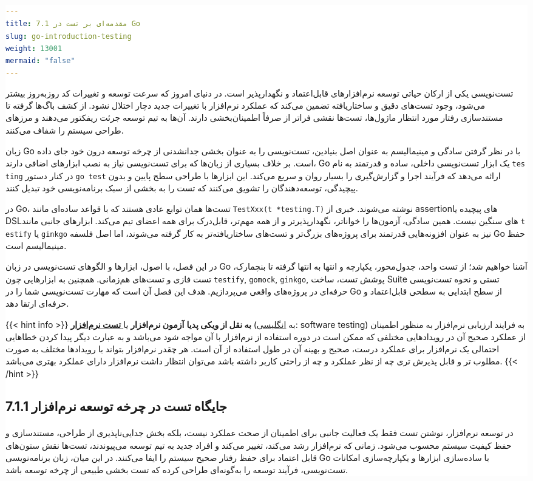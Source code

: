 ```yaml
---
title: 7.1 مقدمه‌ای بر تست در Go
slug: go-introduction-testing
weight: 13001
mermaid: "false"
---
```


تست‌نویسی یکی از ارکان حیاتی توسعه نرم‌افزارهای قابل‌اعتماد و نگهدارپذیر است. در دنیای امروز که سرعت توسعه و تغییرات کد روزبه‌روز بیشتر می‌شود، وجود تست‌های دقیق و ساختاریافته تضمین می‌کند که عملکرد نرم‌افزار با تغییرات جدید دچار اختلال نشود. از کشف باگ‌ها گرفته تا مستندسازی رفتار مورد انتظار ماژول‌ها، تست‌ها نقشی فراتر از صرفاً اطمینان‌بخشی دارند. آن‌ها به تیم توسعه جرئت ریفکتور می‌دهند و مرزهای طراحی سیستم را شفاف می‌کنند.

زبان Go با در نظر گرفتن سادگی و مینیمالیسم به عنوان اصل بنیادین، تست‌نویسی را به عنوان بخشی جدانشدنی از چرخه توسعه درون خود جای داده است. بر خلاف بسیاری از زبان‌ها که برای تست‌نویسی نیاز به نصب ابزارهای اضافی دارند، Go یک ابزار تست‌نویسی داخلی، ساده و قدرتمند به نام `testing` در کنار دستور `go test` ارائه می‌دهد که فرآیند اجرا و گزارش‌گیری را بسیار روان و سریع می‌کند. این ابزارها با طراحی سطح پایین و بدون پیچیدگی، توسعه‌دهندگان را تشویق می‌کنند که تست را به بخشی از سبک برنامه‌نویسی خود تبدیل کنند.

در Go، تست‌ها همان توابع عادی هستند که با قواعد ساده‌ای مانند `TestXxx(t *testing.T)` نوشته می‌شوند. خبری از assertionهای پیچیده یا DSLهای سنگین نیست. همین سادگی، آزمون‌ها را خواناتر، نگهدار‌پذیرتر و از همه مهم‌تر، قابل‌درک برای همه اعضای تیم می‌کند. ابزارهای جانبی مانند `testify` یا `ginkgo` نیز به عنوان افزونه‌هایی قدرتمند برای پروژه‌های بزرگ‌تر و تست‌های ساختاریافته‌تر به کار گرفته می‌شوند، اما اصل فلسفه Go حفظ مینیمالیسم است.

در این فصل، با اصول، ابزارها و الگوهای تست‌نویسی در زبان Go آشنا خواهیم شد؛ از تست واحد، جدول‌محور، یکپارچه و انتها به انتها گرفته تا بنچمارک، تست فازی و تست‌های هم‌زمانی. همچنین به ابزارهایی چون `testify`, `gomock`, `ginkgo`, پوشش تست، ساخت Suite تستی و نحوه تست‌نویسی حرفه‌ای در پروژه‌های واقعی می‌پردازیم. هدف این فصل آن است که مهارت تست‌نویسی شما را در Go از سطح ابتدایی به سطحی قابل‌اعتماد و حرفه‌ای ارتقا دهد.


{{< hint info >}}
**به نقل از ویکی پدیا**
**آزمون نرم‌افزار** یا[ **تست نرم‌افزار**](https://fa.wikipedia.org/wiki/%D8%A2%D8%B2%D9%85%D9%88%D9%86_%D9%86%D8%B1%D9%85%E2%80%8C%D8%A7%D9%81%D8%B2%D8%A7%D8%B1) (به [انگلیسی](https://fa.wikipedia.org/wiki/%D8%B2%D8%A8%D8%A7%D9%86_%D8%A7%D9%86%DA%AF%D9%84%DB%8C%D8%B3%DB%8C "زبان انگلیسی"): software testing) به فرایند ارزیابی نرم‌افزار به منظور اطمینان از عملکرد صحیح آن در رویدادهایی مختلفی که ممکن است در دوره استفاده از نرم‌افزار با آن مواجه شود می‌باشد و به عبارت دیگر پیدا کردن خطاهایی احتمالی یک نرم‌افزار برای عملکرد درست، صحیح و بهینه آن در طول استفاده از آن است. هر چقدر نرم‌افزار بتواند با رویدادها مختلف به صورت مطلوب تر و قابل پذیرش تری چه از نظر عملکرد و چه از راحتی کاربر داشته باشد می‌توان انتظار داشت نرم‌افزار دارای عملکرد بهتری می‌باشد.
{{< /hint >}}

## 7.1.1 جایگاه تست در چرخه توسعه نرم‌افزار

در توسعه نرم‌افزار، نوشتن تست فقط یک فعالیت جانبی برای اطمینان از صحت عملکرد نیست، بلکه بخش جدایی‌ناپذیری از طراحی، مستندسازی و حفظ کیفیت سیستم محسوب می‌شود. زمانی که نرم‌افزار رشد می‌کند، تغییر می‌کند و افراد جدید به تیم توسعه می‌پیوندند، تست‌ها نقش ستون‌های قابل اعتماد برای حفظ رفتار صحیح سیستم را ایفا می‌کنند. در این میان، زبان برنامه‌نویسی Go با ساده‌سازی ابزارها و یکپارچه‌سازی امکانات تست‌نویسی، فرآیند توسعه را به‌گونه‌ای طراحی کرده که تست بخشی طبیعی از چرخه توسعه باشد.
